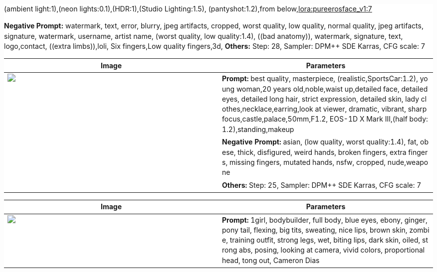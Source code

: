 (ambient light:1),(neon lights:0.1),(HDR:1),(Studio Lighting:1.5),
(pantyshot:1.2),from below,<lora:pureerosface_v1:7> </td>
</tr>
<tr>
<td style="word-break: break-all;" align="left"><b>Negative Prompt:</b> watermark, text, error, blurry, jpeg artifacts, cropped, worst quality, low quality, normal quality, jpeg artifacts, signature, watermark, username, artist name, (worst quality, low quality:1.4), ((bad anatomy)), watermark, signature, text, logo,contact, ((extra limbs)),loli,
Six fingers,Low quality fingers,3d, </td>
</tr>
<tr>
<td style="word-break: break-all;" align="left"><b>Others:</b> Step: 28, Sampler: DPM++ SDE Karras, CFG scale: 7 </td>
</tr>
</tbody>
</table>





<table style="width:100%">
<thead>
<tr>
<th style="width:50%" align="center" >Image</th>
<th style="width:50%" align="center">Parameters</th>
</tr>
</thead>
<tbody>
<tr>
<td style="word-break: break-all;" align="left" rowspan="3"><img src="https://image.civitai.com/xG1nkqKTMzGDvpLrqFT7WA/097394e7-c910-46eb-8e50-0f9099699000/width=512/097394e7-c910-46eb-8e50-0f9099699000.jpeg"></td>
<td style="word-break: break-all;" align="left" colspan="1"><b>Prompt:</b> best quality, masterpiece, (realistic,SportsCar:1.2), young woman,20 years old,noble,waist up,detailed face, detailed eyes, detailed long  hair, strict expression, detailed skin, lady clothes,necklace,earring,look at viewer, dramatic, vibrant, sharp focus,castle,palace,50mm,F1.2, EOS-1D X Mark III,(half body:1.2),standing,makeup </td>
</tr>
<tr>
<td style="word-break: break-all;" align="left"><b>Negative Prompt:</b> asian, (low quality, worst quality:1.4), fat, obese, thick, disfigured, weird hands, broken fingers, extra fingers, missing fingers, mutated hands, nsfw, cropped, nude,weapone </td>
</tr>
<tr>
<td style="word-break: break-all;" align="left"><b>Others:</b> Step: 25, Sampler: DPM++ SDE Karras, CFG scale: 7 </td>
</tr>
</tbody>
</table>





<table style="width:100%">
<thead>
<tr>
<th style="width:50%" align="center" >Image</th>
<th style="width:50%" align="center">Parameters</th>
</tr>
</thead>
<tbody>
<tr>
<td style="word-break: break-all;" align="left" rowspan="3"><img src="https://image.civitai.com/xG1nkqKTMzGDvpLrqFT7WA/bbd5edab-1118-4844-d911-5e5a4ea60500/width=640/bbd5edab-1118-4844-d911-5e5a4ea60500.jpeg"></td>
<td style="word-break: break-all;" align="left" colspan="1"><b>Prompt:</b> 1girl, bodybuilder,  full body, blue eyes, ebony, ginger, pony tail, flexing, big tits, sweating, nice lips, brown skin, zombie,  training outfit, strong legs, wet, biting lips, dark skin, oiled, strong abs, posing, looking at camera, vivid colors, proportional head, tong out,  Cameron Dias </td>